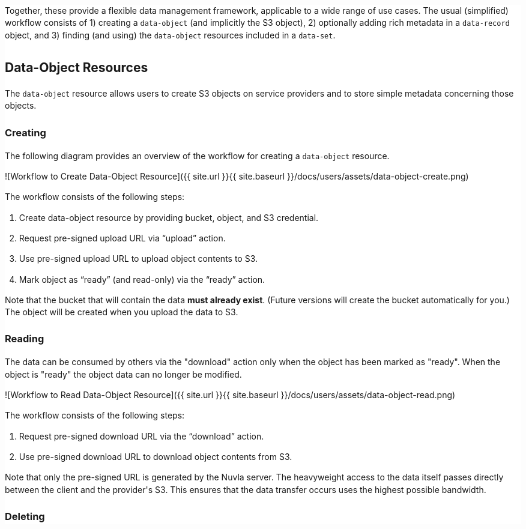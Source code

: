 Together, these provide a flexible data management framework,
applicable to a wide range of use cases. The usual (simplified)
workflow consists of 1) creating a `data-object` (and implicitly the
S3 object), 2) optionally adding rich metadata in a `data-record`
object, and 3) finding (and using) the `data-object` resources
included in a `data-set`.

## Data-Object Resources

The `data-object` resource allows users to create S3 objects on
service providers and to store simple metadata concerning those
objects.

### Creating

The following diagram provides an overview of the workflow for
creating a `data-object` resource.

![Workflow to Create Data-Object Resource]({{ site.url }}{{ site.baseurl }}/docs/users/assets/data-object-create.png)

The workflow consists of the following steps:

1. Create data-object resource by providing bucket, object, and S3
   credential.

2. Request pre-signed upload URL via “upload” action.

3. Use pre-signed upload URL to upload object contents to S3.

4. Mark object as “ready” (and read-only) via the “ready” action.

Note that the bucket that will contain the data **must already
exist**. (Future versions will create the bucket automatically for
you.) The object will be created when you upload the data to S3.

### Reading

The data can be consumed by others via the "download" action only when
the object has been marked as "ready".  When the object is "ready" the
object data can no longer be modified.

![Workflow to Read Data-Object Resource]({{ site.url }}{{ site.baseurl }}/docs/users/assets/data-object-read.png)

The workflow consists of the following steps:

1. Request pre-signed download URL via the “download” action.

2. Use pre-signed download URL to download object contents from S3.

Note that only the pre-signed URL is generated by the Nuvla
server. The heavyweight access to the data itself passes directly
between the client and the provider's S3. This ensures that the data
transfer occurs uses the highest possible bandwidth.

### Deleting
